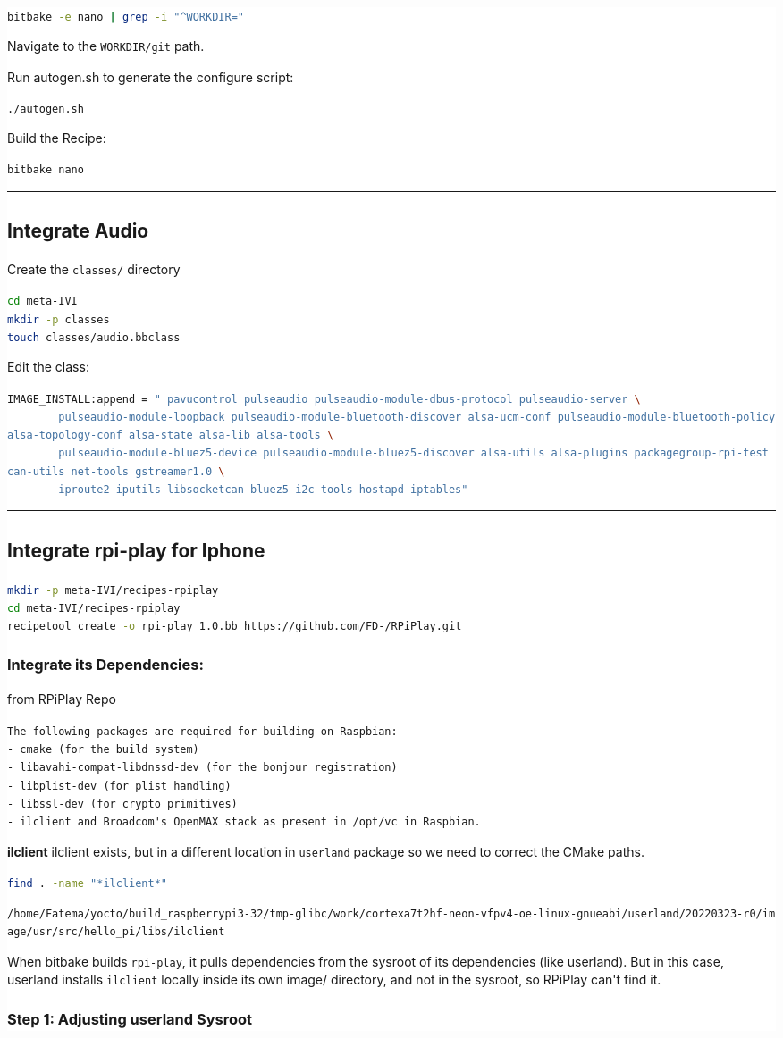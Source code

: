```bash
bitbake -e nano | grep -i "^WORKDIR="
```
Navigate to the `WORKDIR/git` path.

Run autogen.sh to generate the configure script:
```bash
./autogen.sh
```
Build the Recipe:
```bash
bitbake nano
```

---

## Integrate Audio
Create the `classes/` directory
```bash
cd meta-IVI
mkdir -p classes
touch classes/audio.bbclass
```
Edit the class: 
```bash
IMAGE_INSTALL:append = " pavucontrol pulseaudio pulseaudio-module-dbus-protocol pulseaudio-server \
        pulseaudio-module-loopback pulseaudio-module-bluetooth-discover alsa-ucm-conf pulseaudio-module-bluetooth-policy alsa-topology-conf alsa-state alsa-lib alsa-tools \
        pulseaudio-module-bluez5-device pulseaudio-module-bluez5-discover alsa-utils alsa-plugins packagegroup-rpi-test can-utils net-tools gstreamer1.0 \
        iproute2 iputils libsocketcan bluez5 i2c-tools hostapd iptables"
```

---

## Integrate rpi-play for Iphone
```bash
mkdir -p meta-IVI/recipes-rpiplay
cd meta-IVI/recipes-rpiplay
recipetool create -o rpi-play_1.0.bb https://github.com/FD-/RPiPlay.git
```
### Integrate its Dependencies:
from RPiPlay Repo
```
The following packages are required for building on Raspbian:
- cmake (for the build system)
- libavahi-compat-libdnssd-dev (for the bonjour registration)
- libplist-dev (for plist handling)
- libssl-dev (for crypto primitives)
- ilclient and Broadcom's OpenMAX stack as present in /opt/vc in Raspbian.
```
**ilclient** 
ilclient exists, but in a different location in `userland` package
so we need to correct the CMake paths. 
```bash
find . -name "*ilclient*"
```
```
/home/Fatema/yocto/build_raspberrypi3-32/tmp-glibc/work/cortexa7t2hf-neon-vfpv4-oe-linux-gnueabi/userland/20220323-r0/image/usr/src/hello_pi/libs/ilclient
```
When bitbake builds `rpi-play`, it pulls dependencies from the sysroot of its dependencies (like userland). But in this case, userland installs `ilclient` locally inside its own image/ directory, and not in the sysroot, so RPiPlay can't find it.
### Step 1: Adjusting userland Sysroot